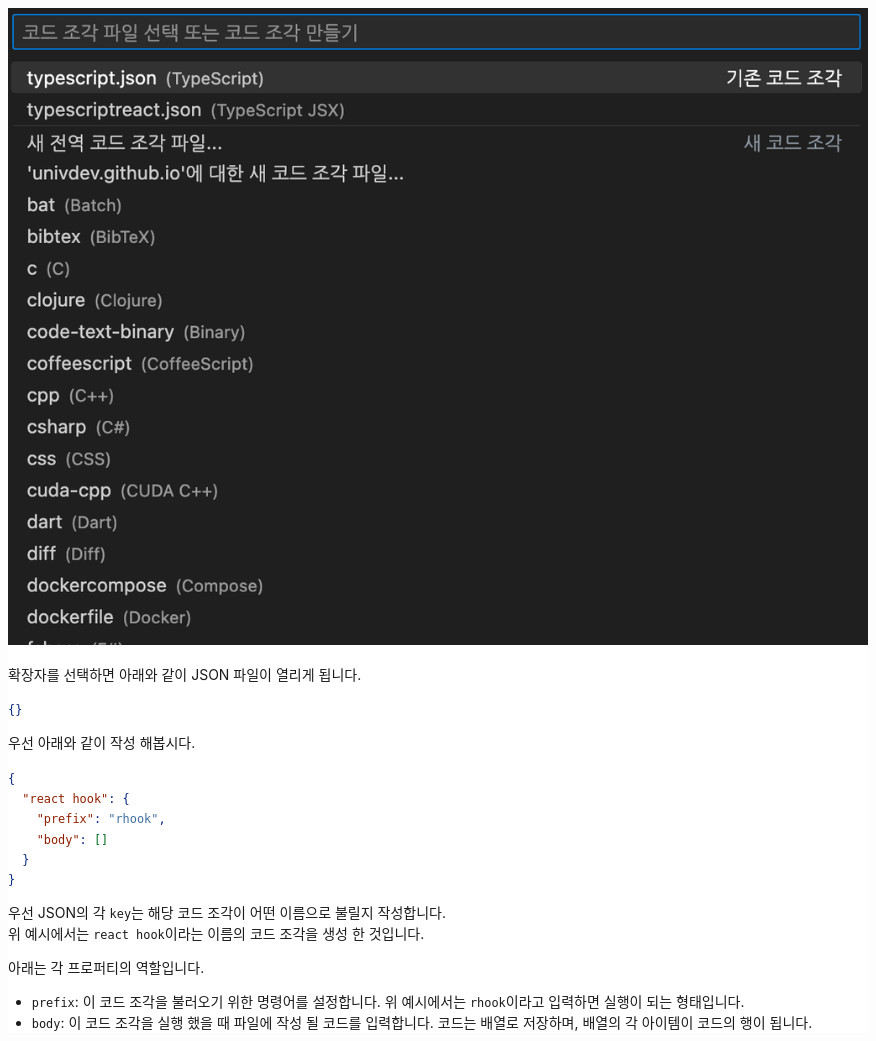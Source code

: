 ![Snippet 확장자](/assets/img/posts/2023-06-21-10-35-43.png)

확장자를 선택하면 아래와 같이 JSON 파일이 열리게 됩니다.
```json
{}
```

우선 아래와 같이 작성 해봅시다.
```json
{
  "react hook": {
    "prefix": "rhook",
    "body": []
  }
}
```
우선 JSON의 각 `key`는 해당 코드 조각이 어떤 이름으로 불릴지 작성합니다.  
위 예시에서는 `react hook`이라는 이름의 코드 조각을 생성 한 것입니다.

아래는 각 프로퍼티의 역할입니다.
- `prefix`: 이 코드 조각을 불러오기 위한 명령어를 설정합니다. 위 예시에서는 `rhook`이라고 입력하면 실행이 되는 형태입니다.
- `body`: 이 코드 조각을 실행 했을 때 파일에 작성 될 코드를 입력합니다. 코드는 배열로 저장하며, 배열의 각 아이템이 코드의 행이 됩니다.
